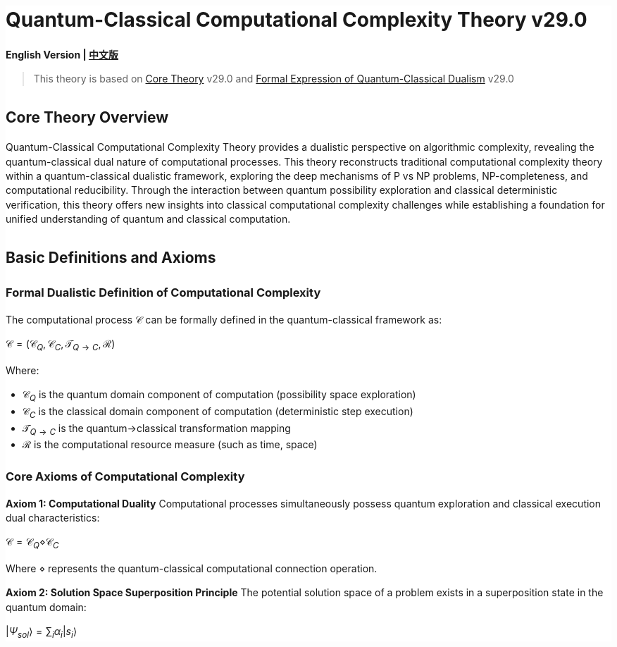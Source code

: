 # Quantum-Classical Computational Complexity Theory v29.0

**English Version | [中文版](formal_theory_computational_complexity.md)**

> This theory is based on [Core Theory](../core_en.md) v29.0 and [Formal Expression of Quantum-Classical Dualism](../formal_theory_core_en.md) v29.0

## Core Theory Overview

Quantum-Classical Computational Complexity Theory provides a dualistic perspective on algorithmic complexity, revealing the quantum-classical dual nature of computational processes. This theory reconstructs traditional computational complexity theory within a quantum-classical dualistic framework, exploring the deep mechanisms of P vs NP problems, NP-completeness, and computational reducibility. Through the interaction between quantum possibility exploration and classical deterministic verification, this theory offers new insights into classical computational complexity challenges while establishing a foundation for unified understanding of quantum and classical computation.

## Basic Definitions and Axioms

### Formal Dualistic Definition of Computational Complexity

The computational process $`\mathcal{C}`$ can be formally defined in the quantum-classical framework as:

$`
\mathcal{C} = (\mathcal{C}_Q, \mathcal{C}_C, \mathcal{T}_{Q \rightarrow C}, \mathcal{R})
`$

Where:
- $`\mathcal{C}_Q`$ is the quantum domain component of computation (possibility space exploration)
- $`\mathcal{C}_C`$ is the classical domain component of computation (deterministic step execution)
- $`\mathcal{T}_{Q \rightarrow C}`$ is the quantum→classical transformation mapping
- $`\mathcal{R}`$ is the computational resource measure (such as time, space)

### Core Axioms of Computational Complexity

**Axiom 1: Computational Duality**
Computational processes simultaneously possess quantum exploration and classical execution dual characteristics:

$`
\mathcal{C} = \mathcal{C}_Q \diamond \mathcal{C}_C
`$

Where $`\diamond`$ represents the quantum-classical computational connection operation.

**Axiom 2: Solution Space Superposition Principle**
The potential solution space of a problem exists in a superposition state in the quantum domain:

$`
|\Psi_{sol}\rangle = \sum_i \alpha_i |s_i\rangle
`$
